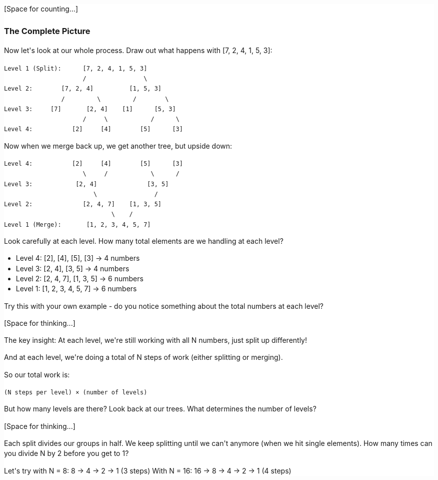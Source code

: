 [Space for counting...]

### The Complete Picture

Now let's look at our whole process. Draw out what happens with [7, 2, 4, 1, 5, 3]:

```
Level 1 (Split):      [7, 2, 4, 1, 5, 3]
                      /                \
Level 2:        [7, 2, 4]          [1, 5, 3]
                /         \         /        \
Level 3:     [7]       [2, 4]    [1]      [5, 3]
                      /     \            /      \
Level 4:           [2]     [4]        [5]      [3]
```

Now when we merge back up, we get another tree, but upside down:

```
Level 4:           [2]     [4]        [5]      [3]
                      \     /            \      /
Level 3:            [2, 4]              [3, 5]
                         \                /
Level 2:              [2, 4, 7]    [1, 3, 5]
                              \    /
Level 1 (Merge):       [1, 2, 3, 4, 5, 7]
```

Look carefully at each level. How many total elements are we handling at each level?

- Level 4: [2], [4], [5], [3] -> 4 numbers
- Level 3: [2, 4], [3, 5] -> 4 numbers
- Level 2: [2, 4, 7], [1, 3, 5] -> 6 numbers
- Level 1: [1, 2, 3, 4, 5, 7] -> 6 numbers

Try this with your own example - do you notice something about the total numbers at each level?

[Space for thinking...]

The key insight: At each level, we're still working with all N numbers, just split up differently!

And at each level, we're doing a total of N steps of work (either splitting or merging).

So our total work is:

```
(N steps per level) × (number of levels)
```

But how many levels are there? Look back at our trees. What determines the number of levels?

[Space for thinking...]

Each split divides our groups in half. We keep splitting until we can't anymore (when we hit single elements). How many times can you divide N by 2 before you get to 1?

Let's try with N = 8:
8 → 4 → 2 → 1 (3 steps)
With N = 16:
16 → 8 → 4 → 2 → 1 (4 steps)

